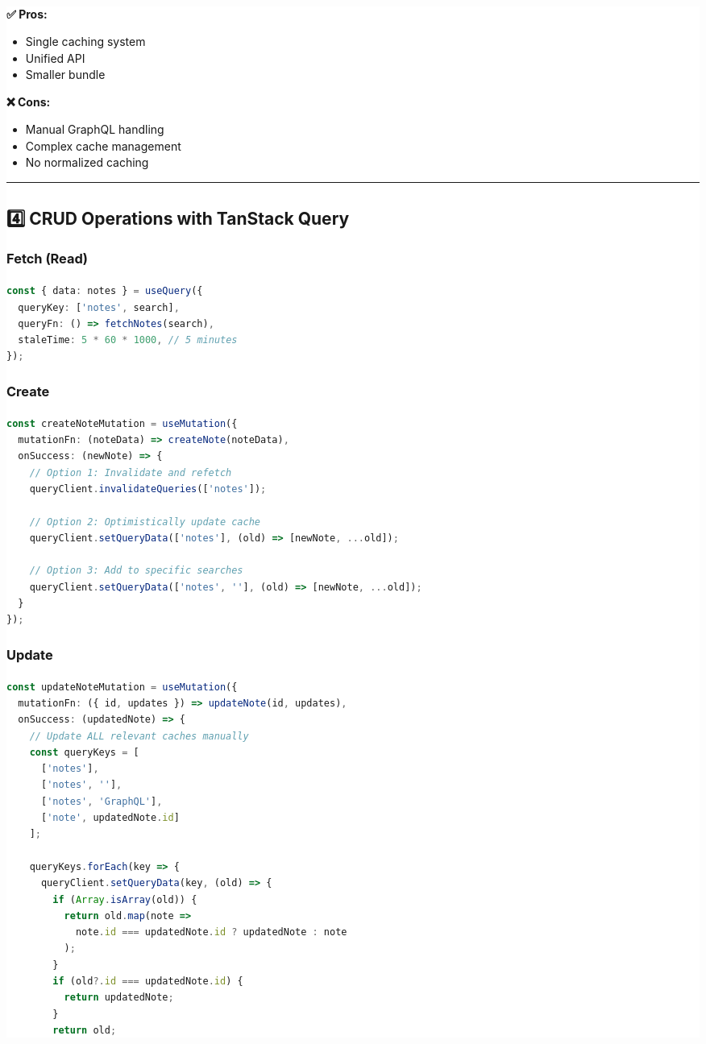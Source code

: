 **✅ Pros:**
- Single caching system
- Unified API
- Smaller bundle

**❌ Cons:**
- Manual GraphQL handling
- Complex cache management
- No normalized caching

---

## 4️⃣ **CRUD Operations with TanStack Query**

### **Fetch (Read)**
```typescript
const { data: notes } = useQuery({
  queryKey: ['notes', search],
  queryFn: () => fetchNotes(search),
  staleTime: 5 * 60 * 1000, // 5 minutes
});
```

### **Create**
```typescript
const createNoteMutation = useMutation({
  mutationFn: (noteData) => createNote(noteData),
  onSuccess: (newNote) => {
    // Option 1: Invalidate and refetch
    queryClient.invalidateQueries(['notes']);
    
    // Option 2: Optimistically update cache
    queryClient.setQueryData(['notes'], (old) => [newNote, ...old]);
    
    // Option 3: Add to specific searches
    queryClient.setQueryData(['notes', ''], (old) => [newNote, ...old]);
  }
});
```

### **Update** 
```typescript
const updateNoteMutation = useMutation({
  mutationFn: ({ id, updates }) => updateNote(id, updates),
  onSuccess: (updatedNote) => {
    // Update ALL relevant caches manually
    const queryKeys = [
      ['notes'],
      ['notes', ''],
      ['notes', 'GraphQL'],
      ['note', updatedNote.id]
    ];
    
    queryKeys.forEach(key => {
      queryClient.setQueryData(key, (old) => {
        if (Array.isArray(old)) {
          return old.map(note => 
            note.id === updatedNote.id ? updatedNote : note
          );
        }
        if (old?.id === updatedNote.id) {
          return updatedNote;
        }
        return old;
```